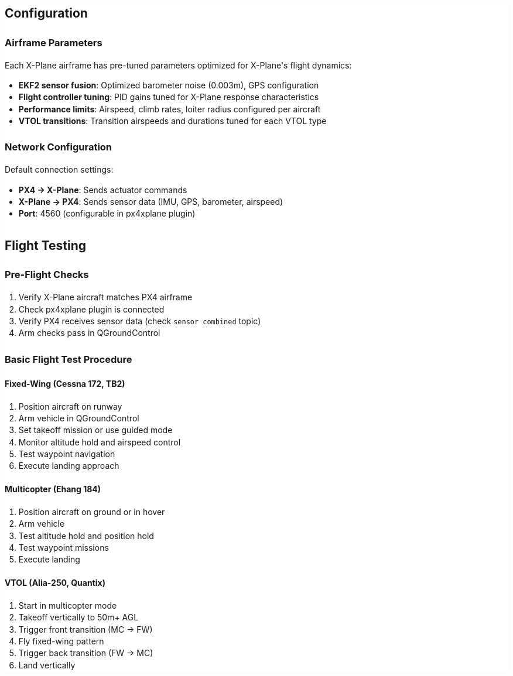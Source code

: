 ## Configuration

### Airframe Parameters

Each X-Plane airframe has pre-tuned parameters optimized for X-Plane's flight dynamics:

- **EKF2 sensor fusion**: Optimized barometer noise (0.003m), GPS configuration
- **Flight controller tuning**: PID gains tuned for X-Plane response characteristics
- **Performance limits**: Airspeed, climb rates, loiter radius configured per aircraft
- **VTOL transitions**: Transition airspeeds and durations tuned for each VTOL type

### Network Configuration

Default connection settings:

- **PX4 → X-Plane**: Sends actuator commands
- **X-Plane → PX4**: Sends sensor data (IMU, GPS, barometer, airspeed)
- **Port**: 4560 (configurable in px4xplane plugin)

## Flight Testing

### Pre-Flight Checks

1. Verify X-Plane aircraft matches PX4 airframe
2. Check px4xplane plugin is connected
3. Verify PX4 receives sensor data (check `sensor combined` topic)
4. Arm checks pass in QGroundControl

### Basic Flight Test Procedure

#### Fixed-Wing (Cessna 172, TB2)

1. Position aircraft on runway
2. Arm vehicle in QGroundControl
3. Set takeoff mission or use guided mode
4. Monitor altitude hold and airspeed control
5. Test waypoint navigation
6. Execute landing approach

#### Multicopter (Ehang 184)

1. Position aircraft on ground or in hover
2. Arm vehicle
3. Test altitude hold and position hold
4. Test waypoint missions
5. Execute landing

#### VTOL (Alia-250, Quantix)

1. Start in multicopter mode
2. Takeoff vertically to 50m+ AGL
3. Trigger front transition (MC → FW)
4. Fly fixed-wing pattern
5. Trigger back transition (FW → MC)
6. Land vertically
